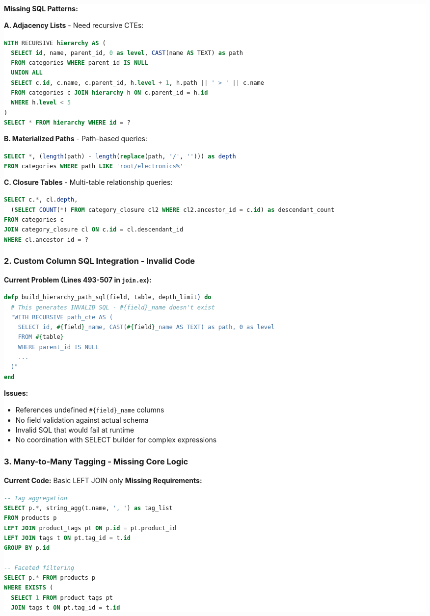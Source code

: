 **Missing SQL Patterns:**

**A. Adjacency Lists** - Need recursive CTEs:
```sql
WITH RECURSIVE hierarchy AS (
  SELECT id, name, parent_id, 0 as level, CAST(name AS TEXT) as path
  FROM categories WHERE parent_id IS NULL
  UNION ALL
  SELECT c.id, c.name, c.parent_id, h.level + 1, h.path || ' > ' || c.name
  FROM categories c JOIN hierarchy h ON c.parent_id = h.id
  WHERE h.level < 5
)
SELECT * FROM hierarchy WHERE id = ?
```

**B. Materialized Paths** - Path-based queries:
```sql
SELECT *, (length(path) - length(replace(path, '/', ''))) as depth
FROM categories WHERE path LIKE 'root/electronics%'
```

**C. Closure Tables** - Multi-table relationship queries:
```sql
SELECT c.*, cl.depth, 
  (SELECT COUNT(*) FROM category_closure cl2 WHERE cl2.ancestor_id = c.id) as descendant_count
FROM categories c
JOIN category_closure cl ON c.id = cl.descendant_id
WHERE cl.ancestor_id = ?
```

### 2. **Custom Column SQL Integration - Invalid Code**

**Current Problem (Lines 493-507 in `join.ex`):**
```elixir
defp build_hierarchy_path_sql(field, table, depth_limit) do
  # This generates INVALID SQL - #{field}_name doesn't exist
  "WITH RECURSIVE path_cte AS (
    SELECT id, #{field}_name, CAST(#{field}_name AS TEXT) as path, 0 as level
    FROM #{table}
    WHERE parent_id IS NULL
    ...
  )"
end
```

**Issues:**
- References undefined `#{field}_name` columns
- No field validation against actual schema
- Invalid SQL that would fail at runtime
- No coordination with SELECT builder for complex expressions

### 3. **Many-to-Many Tagging - Missing Core Logic**

**Current Code:** Basic LEFT JOIN only
**Missing Requirements:**
```sql
-- Tag aggregation
SELECT p.*, string_agg(t.name, ', ') as tag_list
FROM products p
LEFT JOIN product_tags pt ON p.id = pt.product_id  
LEFT JOIN tags t ON pt.tag_id = t.id
GROUP BY p.id

-- Faceted filtering  
SELECT p.* FROM products p
WHERE EXISTS (
  SELECT 1 FROM product_tags pt 
  JOIN tags t ON pt.tag_id = t.id
```